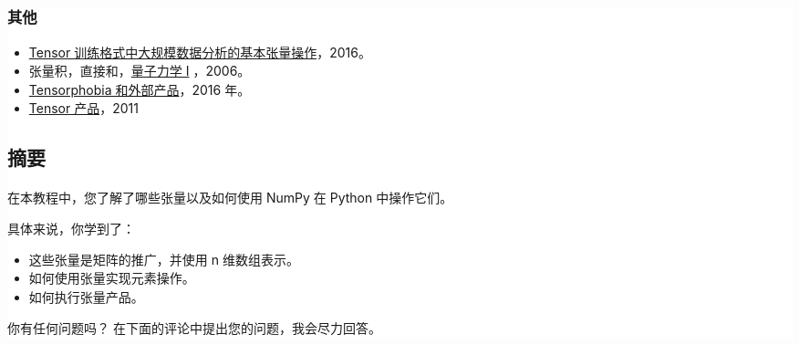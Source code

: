 ### 其他

*   [Tensor 训练格式中大规模数据分析的基本张量操作](https://arxiv.org/abs/1405.7786)，2016。
*   张量积，直接和，[量子力学 I](http://hitoshi.berkeley.edu/221a/tensorproduct.pdf) ，2006。
*   [Tensorphobia 和外部产品](https://jeremykun.com/2016/03/28/tensorphobia-outer-product/)，2016 年。
*   [Tensor 产品](https://jmanton.wordpress.com/2011/10/12/the-tensor-product/)，2011

## 摘要

在本教程中，您了解了哪些张量以及如何使用 NumPy 在 Python 中操作它们。

具体来说，你学到了：

*   这些张量是矩阵的推广，并使用 n 维数组表示。
*   如何使用张量实现元素操作。
*   如何执行张量产品。

你有任何问题吗？
在下面的评论中提出您的问题，我会尽力回答。